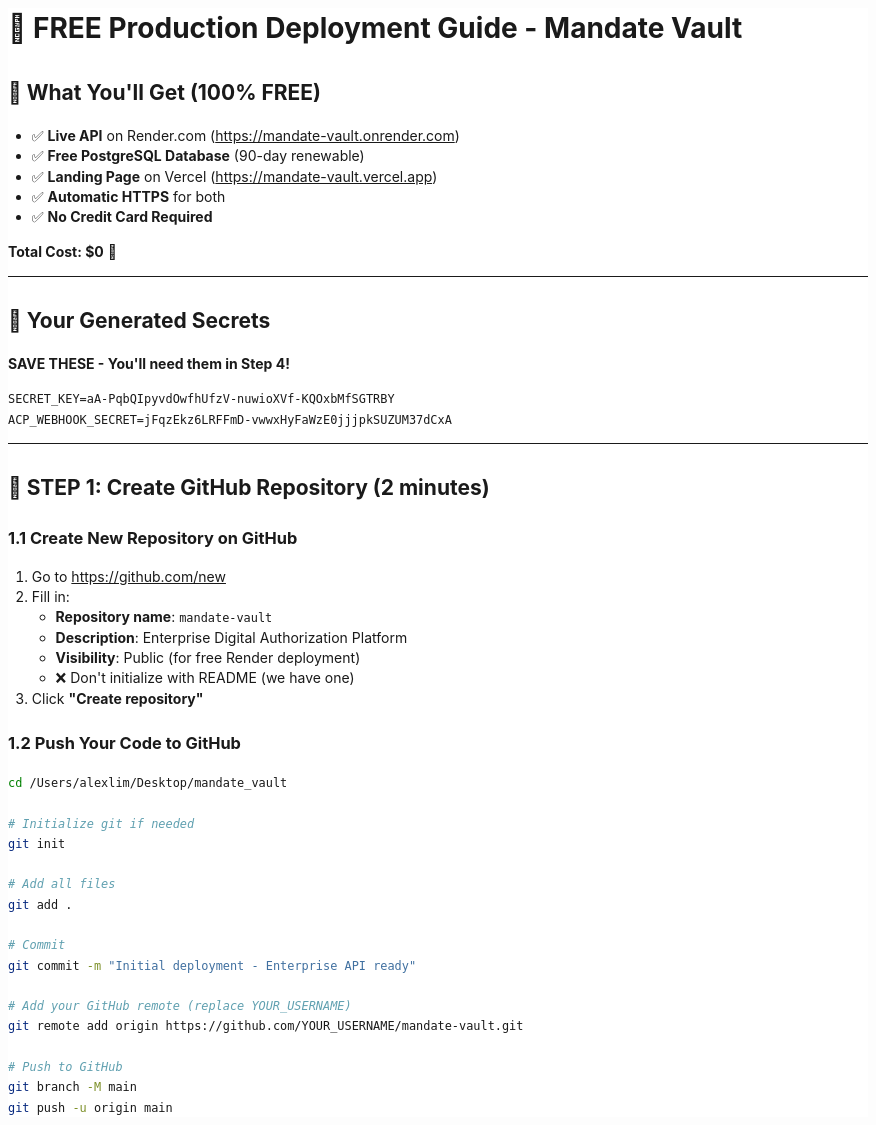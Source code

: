# 🚀 FREE Production Deployment Guide - Mandate Vault

## 🎯 What You'll Get (100% FREE)
- ✅ **Live API** on Render.com (https://mandate-vault.onrender.com)
- ✅ **Free PostgreSQL Database** (90-day renewable)
- ✅ **Landing Page** on Vercel (https://mandate-vault.vercel.app)
- ✅ **Automatic HTTPS** for both
- ✅ **No Credit Card Required**

**Total Cost: $0** 🎉

---

## 📝 Your Generated Secrets

**SAVE THESE - You'll need them in Step 4!**

```
SECRET_KEY=aA-PqbQIpyvdOwfhUfzV-nuwioXVf-KQOxbMfSGTRBY
ACP_WEBHOOK_SECRET=jFqzEkz6LRFFmD-vwwxHyFaWzE0jjjpkSUZUM37dCxA
```

---

## 🚀 STEP 1: Create GitHub Repository (2 minutes)

### 1.1 Create New Repository on GitHub

1. Go to https://github.com/new
2. Fill in:
   - **Repository name**: `mandate-vault`
   - **Description**: Enterprise Digital Authorization Platform
   - **Visibility**: Public (for free Render deployment)
   - ❌ Don't initialize with README (we have one)
3. Click **"Create repository"**

### 1.2 Push Your Code to GitHub

```bash
cd /Users/alexlim/Desktop/mandate_vault

# Initialize git if needed
git init

# Add all files
git add .

# Commit
git commit -m "Initial deployment - Enterprise API ready"

# Add your GitHub remote (replace YOUR_USERNAME)
git remote add origin https://github.com/YOUR_USERNAME/mandate-vault.git

# Push to GitHub
git branch -M main
git push -u origin main
```
